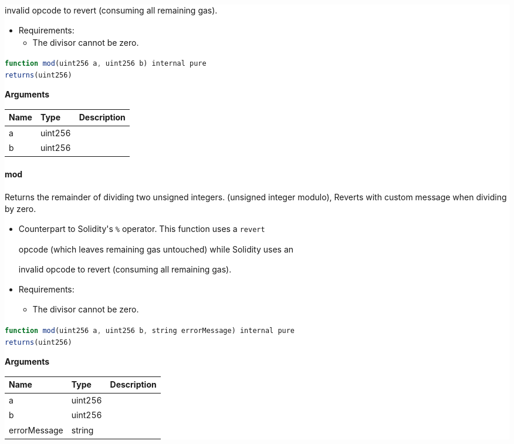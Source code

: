   invalid opcode to revert \(consuming all remaining gas\).

* Requirements:
  * The divisor cannot be zero.

```javascript
function mod(uint256 a, uint256 b) internal pure
returns(uint256)
```

**Arguments**

| Name | Type | Description |
| :--- | :--- | :--- |
| a | uint256 |  |
| b | uint256 |  |

#### mod

Returns the remainder of dividing two unsigned integers. \(unsigned integer modulo\), Reverts with custom message when dividing by zero.

* Counterpart to Solidity's `%` operator. This function uses a `revert`

  opcode \(which leaves remaining gas untouched\) while Solidity uses an

  invalid opcode to revert \(consuming all remaining gas\).

* Requirements:
  * The divisor cannot be zero.

```javascript
function mod(uint256 a, uint256 b, string errorMessage) internal pure
returns(uint256)
```

**Arguments**

| Name | Type | Description |
| :--- | :--- | :--- |
| a | uint256 |  |
| b | uint256 |  |
| errorMessage | string |  |

